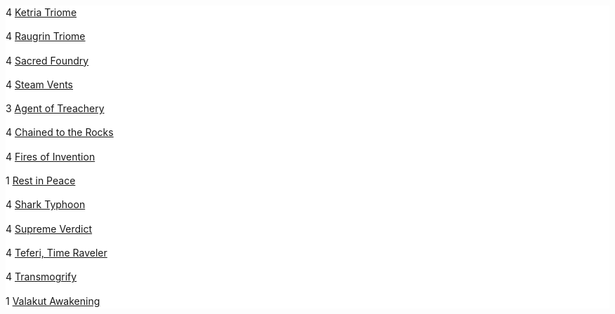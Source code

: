 
4
[Ketria Triome](http://gatherer.wizards.com/Pages/Search/Default.aspx?name=+%5BKetria%5D+%5BTriome%5D)


4
[Raugrin Triome](http://gatherer.wizards.com/Pages/Search/Default.aspx?name=+%5BRaugrin%5D+%5BTriome%5D)


4
[Sacred Foundry](http://gatherer.wizards.com/Pages/Search/Default.aspx?name=+%5BSacred%5D+%5BFoundry%5D)


4
[Steam Vents](http://gatherer.wizards.com/Pages/Search/Default.aspx?name=+%5BSteam%5D+%5BVents%5D)


3
[Agent of Treachery](http://gatherer.wizards.com/Pages/Search/Default.aspx?name=+%5BAgent%5D+%5Bof%5D+%5BTreachery%5D)


4
[Chained to the Rocks](http://gatherer.wizards.com/Pages/Search/Default.aspx?name=+%5BChained%5D+%5Bto%5D+%5Bthe%5D+%5BRocks%5D)


4
[Fires of Invention](http://gatherer.wizards.com/Pages/Search/Default.aspx?name=+%5BFires%5D+%5Bof%5D+%5BInvention%5D)


1
[Rest in Peace](http://gatherer.wizards.com/Pages/Search/Default.aspx?name=+%5BRest%5D+%5Bin%5D+%5BPeace%5D)


4
[Shark Typhoon](http://gatherer.wizards.com/Pages/Search/Default.aspx?name=+%5BShark%5D+%5BTyphoon%5D)


4
[Supreme Verdict](http://gatherer.wizards.com/Pages/Search/Default.aspx?name=+%5BSupreme%5D+%5BVerdict%5D)


4
[Teferi, Time Raveler](http://gatherer.wizards.com/Pages/Search/Default.aspx?name=+%5BTeferi,%5D+%5BTime%5D+%5BRaveler%5D)


4
[Transmogrify](http://gatherer.wizards.com/Pages/Search/Default.aspx?name=+%5BTransmogrify%5D)


1
[Valakut Awakening](http://gatherer.wizards.com/Pages/Search/Default.aspx?name=+%5BValakut%5D+%5BAwakening%5D)
